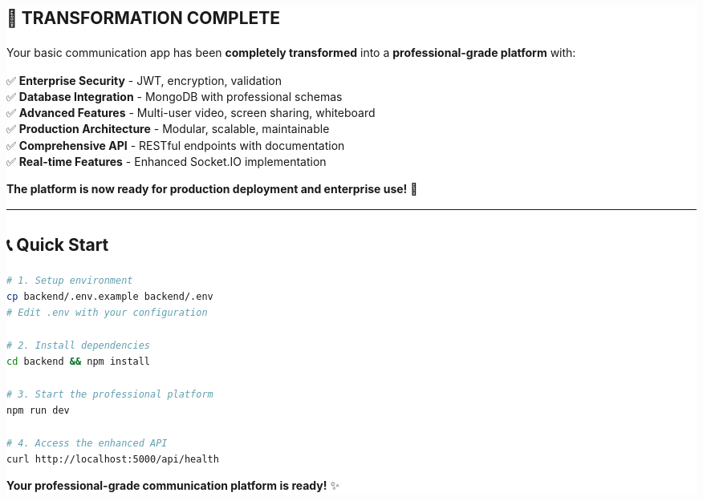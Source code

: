 
## 🎉 **TRANSFORMATION COMPLETE**

Your basic communication app has been **completely transformed** into a **professional-grade platform** with:

✅ **Enterprise Security** - JWT, encryption, validation  
✅ **Database Integration** - MongoDB with professional schemas  
✅ **Advanced Features** - Multi-user video, screen sharing, whiteboard  
✅ **Production Architecture** - Modular, scalable, maintainable  
✅ **Comprehensive API** - RESTful endpoints with documentation  
✅ **Real-time Features** - Enhanced Socket.IO implementation  

**The platform is now ready for production deployment and enterprise use!** 🚀

---

## 📞 **Quick Start**

```bash
# 1. Setup environment
cp backend/.env.example backend/.env
# Edit .env with your configuration

# 2. Install dependencies
cd backend && npm install

# 3. Start the professional platform
npm run dev

# 4. Access the enhanced API
curl http://localhost:5000/api/health
```

**Your professional-grade communication platform is ready!** ✨
